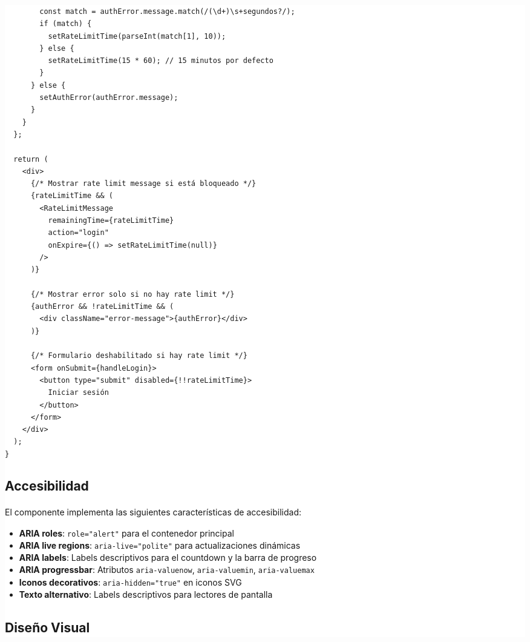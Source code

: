 ```tsx
        const match = authError.message.match(/(\d+)\s+segundos?/);
        if (match) {
          setRateLimitTime(parseInt(match[1], 10));
        } else {
          setRateLimitTime(15 * 60); // 15 minutos por defecto
        }
      } else {
        setAuthError(authError.message);
      }
    }
  };

  return (
    <div>
      {/* Mostrar rate limit message si está bloqueado */}
      {rateLimitTime && (
        <RateLimitMessage
          remainingTime={rateLimitTime}
          action="login"
          onExpire={() => setRateLimitTime(null)}
        />
      )}

      {/* Mostrar error solo si no hay rate limit */}
      {authError && !rateLimitTime && (
        <div className="error-message">{authError}</div>
      )}

      {/* Formulario deshabilitado si hay rate limit */}
      <form onSubmit={handleLogin}>
        <button type="submit" disabled={!!rateLimitTime}>
          Iniciar sesión
        </button>
      </form>
    </div>
  );
}
```

## Accesibilidad

El componente implementa las siguientes características de accesibilidad:

- **ARIA roles**: `role="alert"` para el contenedor principal
- **ARIA live regions**: `aria-live="polite"` para actualizaciones dinámicas
- **ARIA labels**: Labels descriptivos para el countdown y la barra de progreso
- **ARIA progressbar**: Atributos `aria-valuenow`, `aria-valuemin`, `aria-valuemax`
- **Iconos decorativos**: `aria-hidden="true"` en iconos SVG
- **Texto alternativo**: Labels descriptivos para lectores de pantalla

## Diseño Visual
